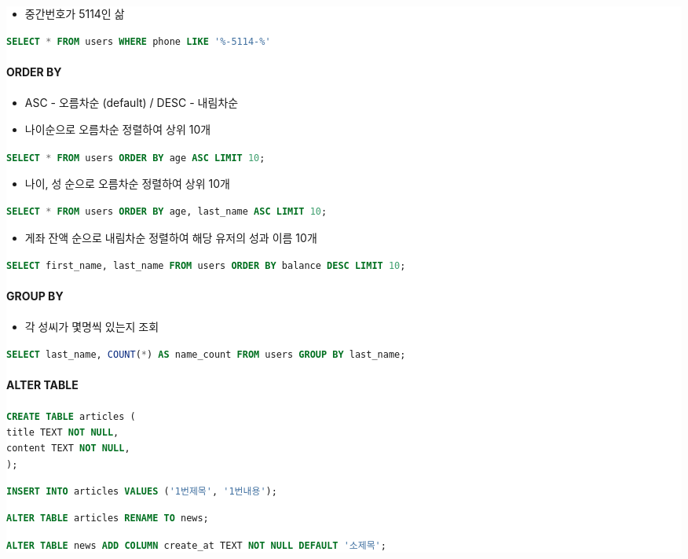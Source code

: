 * 중간번호가 5114인 삶

```sql
SELECT * FROM users WHERE phone LIKE '%-5114-%'
```

#### ORDER BY

* ASC - 오름차순 (default) / DESC - 내림차순

* 나이순으로 오름차순 정렬하여 상위 10개

```sql
SELECT * FROM users ORDER BY age ASC LIMIT 10;
```

* 나이, 성 순으로 오름차순 정렬하여 상위 10개

```sql
SELECT * FROM users ORDER BY age, last_name ASC LIMIT 10;
```

* 게좌 잔액 순으로 내림차순 정렬하여 해당 유저의 성과 이름 10개

```sql
SELECT first_name, last_name FROM users ORDER BY balance DESC LIMIT 10;
```

#### GROUP BY

* 각 성씨가 몇명씩 있는지 조회

```sql
SELECT last_name, COUNT(*) AS name_count FROM users GROUP BY last_name;
```



#### ALTER TABLE

```sql
CREATE TABLE articles (
title TEXT NOT NULL,
content TEXT NOT NULL,
);
```

```sql
INSERT INTO articles VALUES ('1번제목', '1번내용');
```

```sql
ALTER TABLE articles RENAME TO news;
```

```sql
ALTER TABLE news ADD COLUMN create_at TEXT NOT NULL DEFAULT '소제목';
```

